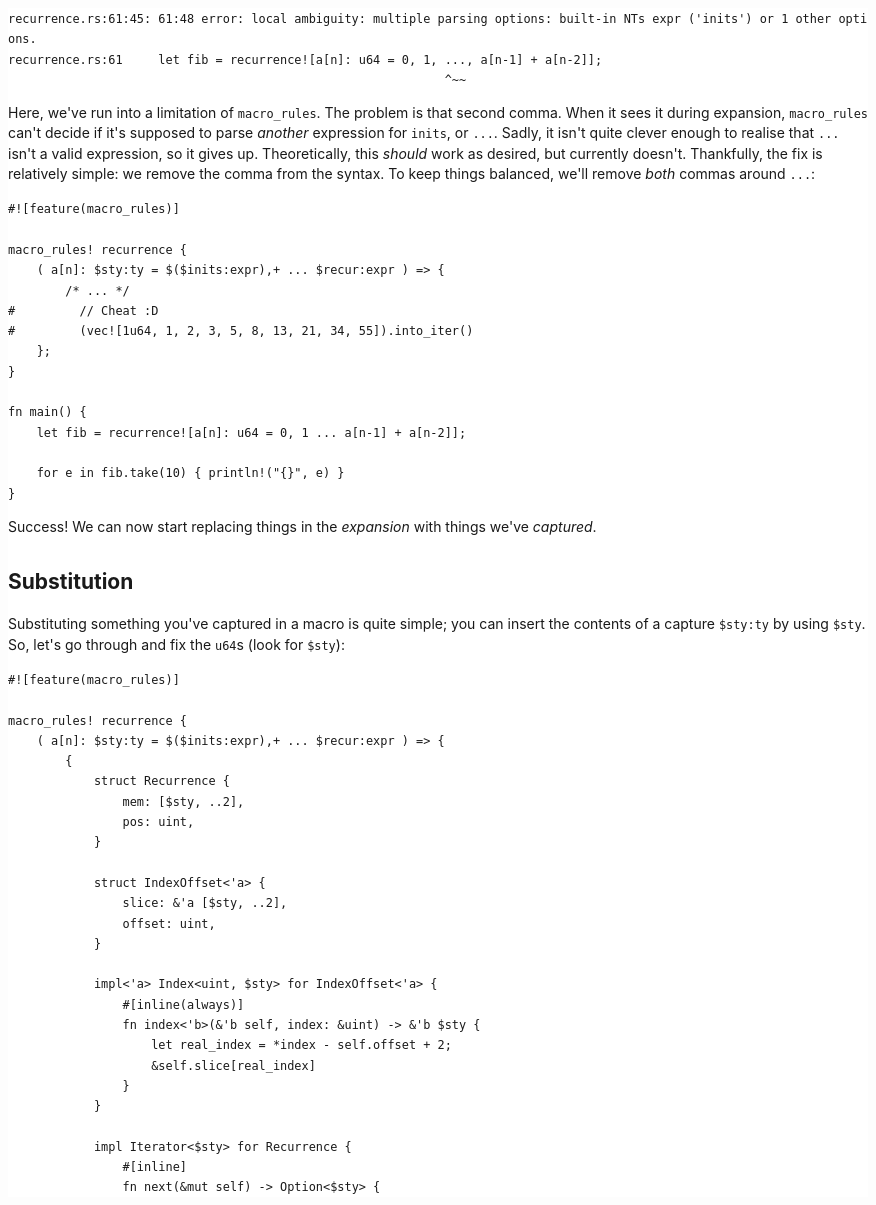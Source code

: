 ```{text}
recurrence.rs:61:45: 61:48 error: local ambiguity: multiple parsing options: built-in NTs expr ('inits') or 1 other options.
recurrence.rs:61     let fib = recurrence![a[n]: u64 = 0, 1, ..., a[n-1] + a[n-2]];
                                                             ^~~
```

Here, we've run into a limitation of `macro_rules`.  The problem is that second comma.  When it sees it during expansion, `macro_rules` can't decide if it's supposed to parse *another* expression for `inits`, or `...`.  Sadly, it isn't quite clever enough to realise that `...` isn't a valid expression, so it gives up.  Theoretically, this *should* work as desired, but currently doesn't.  Thankfully, the fix is relatively simple: we remove the comma from the syntax.  To keep things balanced, we'll remove *both* commas around `...`:

```
#![feature(macro_rules)]

macro_rules! recurrence {
    ( a[n]: $sty:ty = $($inits:expr),+ ... $recur:expr ) => {
        /* ... */
#         // Cheat :D
#         (vec![1u64, 1, 2, 3, 5, 8, 13, 21, 34, 55]).into_iter()
    };
}

fn main() {
    let fib = recurrence![a[n]: u64 = 0, 1 ... a[n-1] + a[n-2]];

    for e in fib.take(10) { println!("{}", e) }
}
```

Success!  We can now start replacing things in the *expansion* with things we've *captured*.

## Substitution

Substituting something you've captured in a macro is quite simple; you can insert the contents of a capture `$sty:ty` by using `$sty`.  So, let's go through and fix the `u64`s (look for `$sty`):

```
#![feature(macro_rules)]

macro_rules! recurrence {
    ( a[n]: $sty:ty = $($inits:expr),+ ... $recur:expr ) => {
        {
            struct Recurrence {
                mem: [$sty, ..2],
                pos: uint,
            }

            struct IndexOffset<'a> {
                slice: &'a [$sty, ..2],
                offset: uint,
            }

            impl<'a> Index<uint, $sty> for IndexOffset<'a> {
                #[inline(always)]
                fn index<'b>(&'b self, index: &uint) -> &'b $sty {
                    let real_index = *index - self.offset + 2;
                    &self.slice[real_index]
                }
            }

            impl Iterator<$sty> for Recurrence {
                #[inline]
                fn next(&mut self) -> Option<$sty> {
```